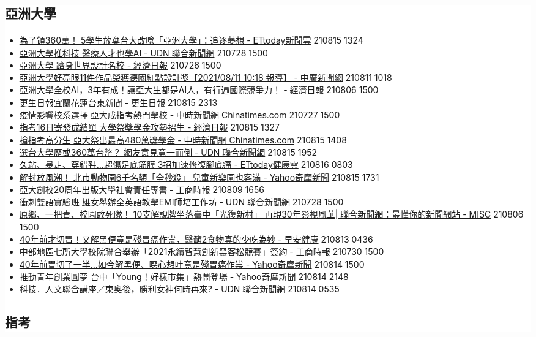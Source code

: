 ## 亞洲大學


- [為了領360萬！ 5學生放棄台大改唸「亞洲大學」：追逐夢想 - ETtoday新聞雲](https://www.ettoday.net/news/20210815/2056292.htm "為了領360萬！ 5學生放棄台大改唸「亞洲大學」：追逐夢想 - ETtoday新聞雲") 210815 1324
- [亞洲大學推科技 醫療人才也學AI - UDN 聯合新聞網](https://udn.com/news/story/6928/5632054 "亞洲大學推科技 醫療人才也學AI - UDN 聯合新聞網") 210728 1500
- [亞洲大學 躋身世界設計名校 - 經濟日報](https://money.udn.com/money/story/11799/5623225 "亞洲大學 躋身世界設計名校 - 經濟日報") 210726 1500
- [亞洲大學好亮眼11件作品榮獲德國紅點設計獎【2021/08/11 10:18 報導】 - 中廣新聞網](https://www.bcc.com.tw/newsView.6905801 "亞洲大學好亮眼11件作品榮獲德國紅點設計獎【2021/08/11 10:18 報導】 - 中廣新聞網") 210811 1018
- [亞洲大學全校AI，3年有成！讓亞大生都是AI人，有行遍國際競爭力！ - 經濟日報](https://money.udn.com/money/story/5635/5655451 "亞洲大學全校AI，3年有成！讓亞大生都是AI人，有行遍國際競爭力！ - 經濟日報") 210806 1500
- [更生日報宜蘭花蓮台東新聞 - 更生日報](http://www.ksnews.com.tw/index.php/news/contents_page/0001515903 "更生日報宜蘭花蓮台東新聞 - 更生日報") 210815 2313
- [疫情影響校系選擇 亞大成指考熱門學校 - 中時新聞網 Chinatimes.com](https://www.chinatimes.com/realtimenews/20210727003345-260421 "疫情影響校系選擇 亞大成指考熱門學校 - 中時新聞網 Chinatimes.com") 210727 1500
- [指考16日寄發成績單 大學祭獎學金攻勢招生 - 經濟日報](https://money.udn.com/money/story/7307/5675216?from=edn_breaknewstab_index "指考16日寄發成績單 大學祭獎學金攻勢招生 - 經濟日報") 210815 1327
- [搶指考高分生 亞大祭出最高480萬獎學金 - 中時新聞網 Chinatimes.com](https://www.chinatimes.com/realtimenews/20210815001934-260405 "搶指考高分生 亞大祭出最高480萬獎學金 - 中時新聞網 Chinatimes.com") 210815 1408
- [選台大學歷或360萬台幣？ 網友意見竟一面倒 - UDN 聯合新聞網](https://udn.com/news/story/6885/5675791?from=udn-ch1_breaknews-1-0-news "選台大學歷或360萬台幣？ 網友意見竟一面倒 - UDN 聯合新聞網") 210815 1952
- [久站、暴走、穿錯鞋…超傷足底筋膜 3招加速修復腳底痛 - ETtoday健康雲](https://health.ettoday.net/news/1977363 "久站、暴走、穿錯鞋…超傷足底筋膜 3招加速修復腳底痛 - ETtoday健康雲") 210816 0803
- [解封放風潮！ 北市動物園6千名額「全秒殺」 兒童新樂園也客滿 - Yahoo奇摩新聞](https://tw.news.yahoo.com/%E8%A7%A3%E5%B0%81%E6%94%BE%E9%A2%A8%E6%BD%AE-%E5%8C%97%E5%B8%82%E5%8B%95%E7%89%A9%E5%9C%926%E5%8D%83%E5%90%8D%E9%A1%8D-%E5%85%A8%E7%A7%92%E6%AE%BA-%E5%85%92%E7%AB%A5%E6%96%B0%E6%A8%82%E5%9C%92%E4%B9%9F%E5%AE%A2%E6%BB%BF-093123556.html "解封放風潮！ 北市動物園6千名額「全秒殺」 兒童新樂園也客滿 - Yahoo奇摩新聞") 210815 1731
- [亞大創校20周年出版大學社會責任專書 - 工商時報](https://ctee.com.tw/industrynews/cooperation/500129.html "亞大創校20周年出版大學社會責任專書 - 工商時報") 210809 1656
- [衝刺雙語實驗班 雄女舉辦全英語教學EMI師培工作坊 - UDN 聯合新聞網](https://udn.com/news/story/6928/5632600 "衝刺雙語實驗班 雄女舉辦全英語教學EMI師培工作坊 - UDN 聯合新聞網") 210728 1500
- [原鄉、一把青、校園敢死隊！ 10支解說牌坐落臺中「光復新村」 再現30年影視風華| 聯合新聞網：最懂你的新聞網站 - MISC](https://udn.com/news/story/7207/5651508 "原鄉、一把青、校園敢死隊！ 10支解說牌坐落臺中「光復新村」 再現30年影視風華| 聯合新聞網：最懂你的新聞網站 - MISC") 210806 1500
- [40年前才切胃！又解黑便竟是殘胃癌作祟，醫籲2食物真的少吃為妙 - 早安健康](https://www.edh.tw/article/28363 "40年前才切胃！又解黑便竟是殘胃癌作祟，醫籲2食物真的少吃為妙 - 早安健康") 210813 0436
- [中部地區七所大學校院聯合舉辦「2021永續智慧創新黑客松競賽」簽約 - 工商時報](https://ctee.com.tw/industrynews/cooperation/495794.html "中部地區七所大學校院聯合舉辦「2021永續智慧創新黑客松競賽」簽約 - 工商時報") 210730 1500
- [40年前胃切了一半…如今解黑便、噁心想吐竟是殘胃癌作祟 - Yahoo奇摩新聞](https://tw.news.yahoo.com/40%E5%B9%B4%E5%89%8D%E8%83%83%E5%88%87%E4%BA%86-%E5%8D%8A-%E5%A6%82%E4%BB%8A%E8%A7%A3%E9%BB%91%E4%BE%BF-%E5%99%81%E5%BF%83%E6%83%B3%E5%90%90%E7%AB%9F%E6%98%AF%E6%AE%98%E8%83%83%E7%99%8C%E4%BD%9C%E7%A5%9F-070000050.html "40年前胃切了一半…如今解黑便、噁心想吐竟是殘胃癌作祟 - Yahoo奇摩新聞") 210814 1500
- [推動青年創業圓夢 台中「Young！好樣市集」熱鬧登場 - Yahoo奇摩新聞](https://tw.news.yahoo.com/%E6%8E%A8%E5%8B%95%E9%9D%92%E5%B9%B4%E5%89%B5%E6%A5%AD%E5%9C%93%E5%A4%A2-%E5%8F%B0%E4%B8%AD-young-%E5%A5%BD%E6%A8%A3%E5%B8%82%E9%9B%86-%E7%86%B1%E9%AC%A7%E7%99%BB%E5%A0%B4-134852013.html "推動青年創業圓夢 台中「Young！好樣市集」熱鬧登場 - Yahoo奇摩新聞") 210814 2148
- [科技．人文聯合講座／東奧後，勝利女神何時再來? - UDN 聯合新聞網](https://udn.com/news/story/7339/5672728 "科技．人文聯合講座／東奧後，勝利女神何時再來? - UDN 聯合新聞網") 210814 0535

## 指考
